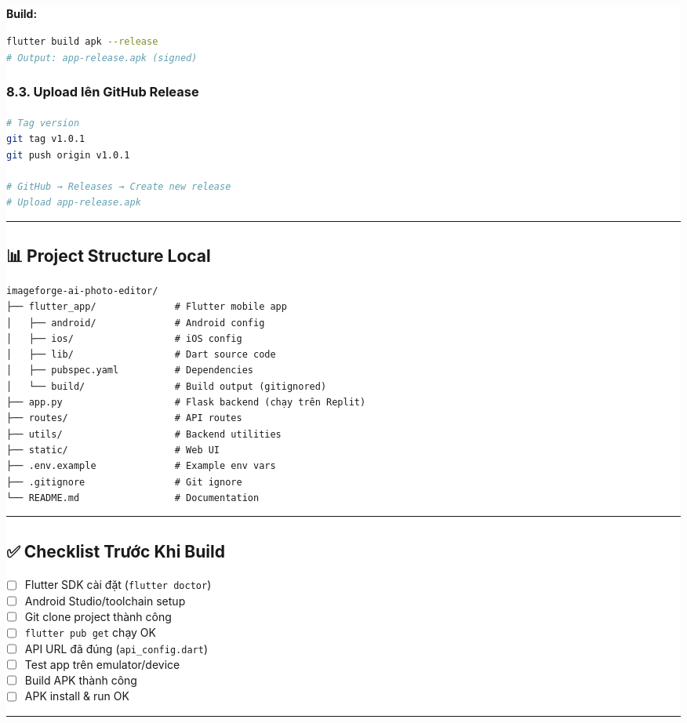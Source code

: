**Build:**
```bash
flutter build apk --release
# Output: app-release.apk (signed)
```

### 8.3. Upload lên GitHub Release

```bash
# Tag version
git tag v1.0.1
git push origin v1.0.1

# GitHub → Releases → Create new release
# Upload app-release.apk
```

---

## 📊 Project Structure Local

```
imageforge-ai-photo-editor/
├── flutter_app/              # Flutter mobile app
│   ├── android/              # Android config
│   ├── ios/                  # iOS config
│   ├── lib/                  # Dart source code
│   ├── pubspec.yaml          # Dependencies
│   └── build/                # Build output (gitignored)
├── app.py                    # Flask backend (chạy trên Replit)
├── routes/                   # API routes
├── utils/                    # Backend utilities
├── static/                   # Web UI
├── .env.example              # Example env vars
├── .gitignore                # Git ignore
└── README.md                 # Documentation
```

---

## ✅ Checklist Trước Khi Build

- [ ] Flutter SDK cài đặt (`flutter doctor`)
- [ ] Android Studio/toolchain setup
- [ ] Git clone project thành công
- [ ] `flutter pub get` chạy OK
- [ ] API URL đã đúng (`api_config.dart`)
- [ ] Test app trên emulator/device
- [ ] Build APK thành công
- [ ] APK install & run OK

---
